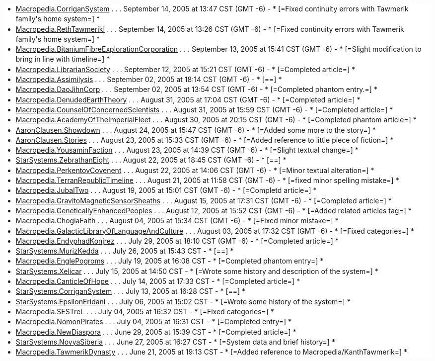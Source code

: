 * [Macropedia.CorriganSystem](/macropedia/corrigan-system)  . . . September 14, 2005 at 13:47 CST (GMT -6) - * [=Fixed continuity errors with Tawmerik family's home system=] * 
* [Macropedia.RethTawmerikI](/macropedia/reth-tawmerik-i)  . . . September 14, 2005 at 13:26 CST (GMT -6) - * [=Fixed continuity errors with Tawmerik family's home system=] * 
* [Macropedia.BitaniumFibreExplorationCorporation](/macropedia/bitanium-fibre-exploration-corporation)  . . . September 13, 2005 at 15:41 CST (GMT -6) - * [=Slight modification to bring in line with timeline=] * 
* [Macropedia.LibrarianSociety](/macropedia/librarian-society)  . . . September 12, 2005 at 15:21 CST (GMT -6) - * [=Completed article=] * 
* [Macropedia.Assimilysis](/macropedia/assimilysis)  . . . September 02, 2005 at 18:14 CST (GMT -6) - * [==] * 
* [Macropedia.DaoJihnCorp](/macropedia/dao-jihn-corp)  . . . September 02, 2005 at 13:54 CST (GMT -6) - * [=Completed phantom entry.=] * 
* [Macropedia.DenudedEarthTheory](/macropedia/denuded-earth-theory)  . . . August 31, 2005 at 17:04 CST (GMT -6) - * [=Completed article=] * 
* [Macropedia.CounselOfConcernedScientists](/macropedia/counsel-of-concerned-scientists)  . . . August 31, 2005 at 15:59 CST (GMT -6) - * [=Completed article=] * 
* [Macropedia.AcademyOfTheImperialFleet](/macropedia/academy-of-the-imperial-fleet)  . . . August 30, 2005 at 20:15 CST (GMT -6) - * [=Completed phantom article=] * 
* [AaronClausen.Showdown](/aaron-clausen/showdown)  . . . August 24, 2005 at 15:47 CST (GMT -6) - * [=Added some more to the story=] * 
* [AaronClausen.Stories](/aaron-clausen/stories)  . . . August 23, 2005 at 15:33 CST (GMT -6) - * [=Added reference to little piece of fiction=] * 
* [Macropedia.YousaminFaction](/macropedia/yousamin-faction)  . . . August 23, 2005 at 14:39 CST (GMT -6) - * [=Slight textual change=] * 
* [StarSystems.ZebrathanEight](/star-systems/zebrathan-eight)  . . . August 22, 2005 at 18:45 CST (GMT -6) - * [==] * 
* [Macropedia.PerkentovCovenent](/macropedia/perkentov-covenent)  . . . August 22, 2005 at 14:06 CST (GMT -6) - * [=Minor textual alteration=] * 
* [Macropedia.TerranRepublicTimeline](/macropedia/terran-republic-timeline)  . . . August 21, 2005 at 11:58 CST (GMT -6) - * [=fixed minor spelling mistake=] * 
* [Macropedia.JubalTwo](/macropedia/jubal-two)  . . . August 19, 2005 at 15:01 CST (GMT -6) - * [=Completd article=] * 
* [Macropedia.GravitoMagneticSensorSheaths](/macropedia/gravito-magnetic-sensor-sheaths)  . . . August 15, 2005 at 17:31 CST (GMT -6) - * [=Completed article=] * 
* [Macropedia.GeneticallyEnhancedPeoples](/macropedia/genetically-enhanced-peoples)  . . . August 12, 2005 at 15:52 CST (GMT -6) - * [=Added related articles tag=] * 
* [Macropedia.ChogiaFaith](/macropedia/chogia-faith)  . . . August 04, 2005 at 15:34 CST (GMT -6) - * [=Fixed minor mistake=] * 
* [Macropedia.GalacticLibraryOfLanguageAndCulture](/macropedia/galactic-library-of-language-and-culture)  . . . August 03, 2005 at 17:32 CST (GMT -6) - * [=Fixed categories=] * 
* [Macropedia.EndyphadKonjrez](/macropedia/endyphad-konjrez)  . . . July 29, 2005 at 18:10 CST (GMT -6) - * [=Completed article=] * 
* [StarSystems.MurizKedda](/star-systems/muriz-kedda)  . . . July 26, 2005 at 15:43 CST - * [==] * 
* [Macropedia.EnglePogroms](/macropedia/engle-pogroms)  . . . July 19, 2005 at 16:08 CST - * [=Completed phantom entry=] * 
* [StarSystems.Xelicar](/star-systems/xelicar)  . . . July 15, 2005 at 14:50 CST - * [=Wrote some history and description of the system=] * 
* [Macropedia.CanticleOfHope](/macropedia/canticle-of-hope)  . . . July 14, 2005 at 17:33 CST - * [=Completed article=] * 
* [StarSystems.CorriganSystem](/star-systems/corrigan-system)  . . . July 13, 2005 at 16:28 CST - * [==] * 
* [StarSystems.EpsilonEridani](/star-systems/epsilon-eridani)  . . . July 06, 2005 at 15:02 CST - * [=Wrote some history of the system=] * 
* [Macropedia.SESTreL](/macropedia/s-es-tre-l)  . . . July 04, 2005 at 16:32 CST - * [=Fixed categories=] * 
* [Macropedia.NomonPirates](/macropedia/nomon-pirates)  . . . July 04, 2005 at 16:31 CST - * [=Completed entry=] * 
* [Macropedia.NewDiaspora](/macropedia/new-diaspora)  . . . June 29, 2005 at 15:39 CST - * [=Completed article=] * 
* [StarSystems.NovyaSiberia](/star-systems/novya-siberia)  . . . June 27, 2005 at 16:27 CST - * [=System data and brief history=] * 
* [Macropedia.TawmerikDynasty](/macropedia/tawmerik-dynasty)  . . . June 21, 2005 at 19:13 CST - * [=Added reference to Macropedia/KanthTawmerik=] * 